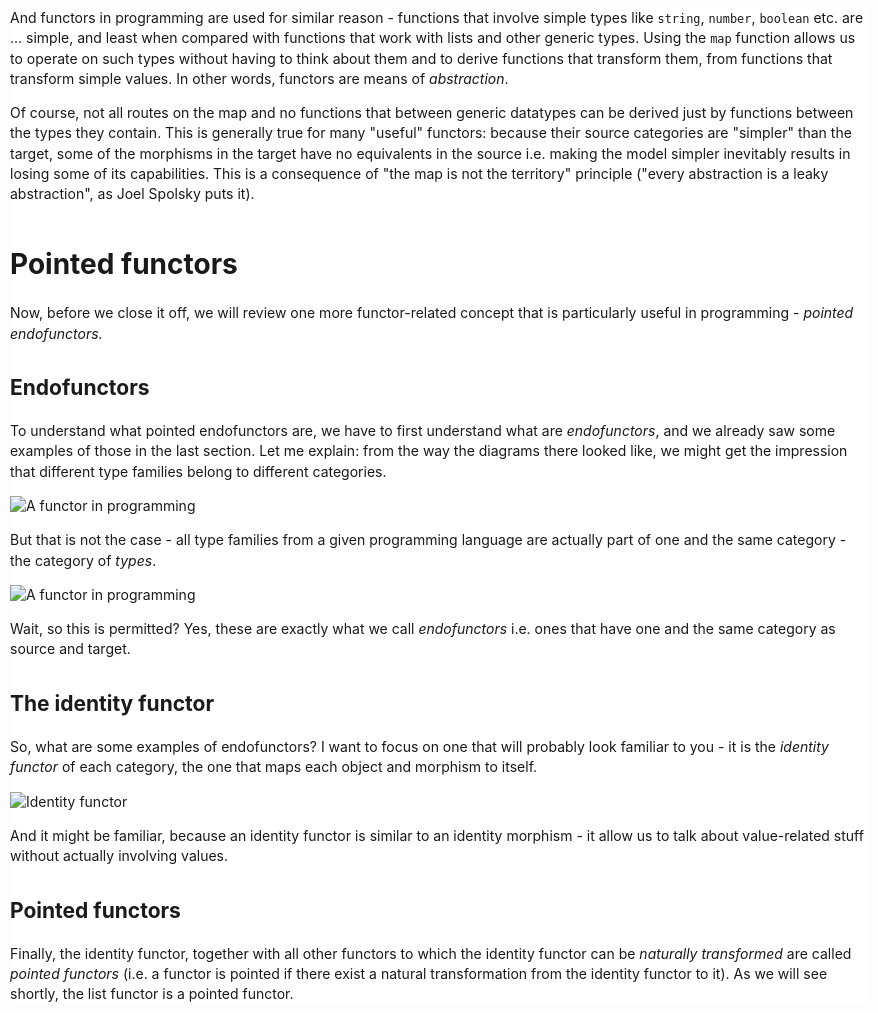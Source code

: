 And functors in programming are used for similar reason - functions that involve simple types like `string`, `number`, `boolean` etc. are ... simple, and least when compared with functions that work with lists and other generic types. Using the `map` function allows us to operate on such types without having to think about them and to derive functions that transform them, from functions that transform simple values. In other words, functors are means of *abstraction*.

Of course, not all routes on the map and no functions that between generic datatypes can be derived just by functions between the types they contain. This is generally true for many "useful" functors: because their source categories are "simpler" than the target, some of the morphisms in the target have no equivalents in the source i.e. making the model simpler inevitably results in losing some of its capabilities. This is a consequence of "the map is not the territory" principle ("every abstraction is a leaky abstraction", as Joel Spolsky puts it).

Pointed functors
===

Now, before we close it off, we will review one more functor-related concept that is particularly useful in programming - *pointed endofunctors.*

Endofunctors
---

To understand what pointed endofunctors are, we have to first understand what are *endofunctors*, and we already saw some examples of those in the last section. Let me explain: from the way the diagrams there looked like, we might get the impression that different type families belong to different categories.

![A functor in programming](../10_functors/functor_programming.svg)

But that is not the case - all type families from a given programming language are actually part of one and the same category - the category of *types*.

![A functor in programming](../10_functors/functor_programming_endo.svg)

Wait, so this is permitted? Yes, these are exactly what we call *endofunctors* i.e. ones that have one and the same category as source and target.

The identity functor
---

So, what are some examples of endofunctors? I want to focus on one that will probably look familiar to you - it is the *identity functor* of each category, the one that maps each object and morphism to itself.

![Identity  functor](../10_functors/identity_functor.svg)

And it might be familiar, because an identity functor is similar to an identity morphism - it allow us to talk about value-related stuff without actually involving values. 

Pointed functors
---

Finally, the identity functor, together with all other functors to which the identity functor can be *naturally transformed* are called *pointed functors* (i.e. a functor is pointed if there exist a natural transformation from the identity functor to it). As we will see shortly, the list functor is a pointed functor.
